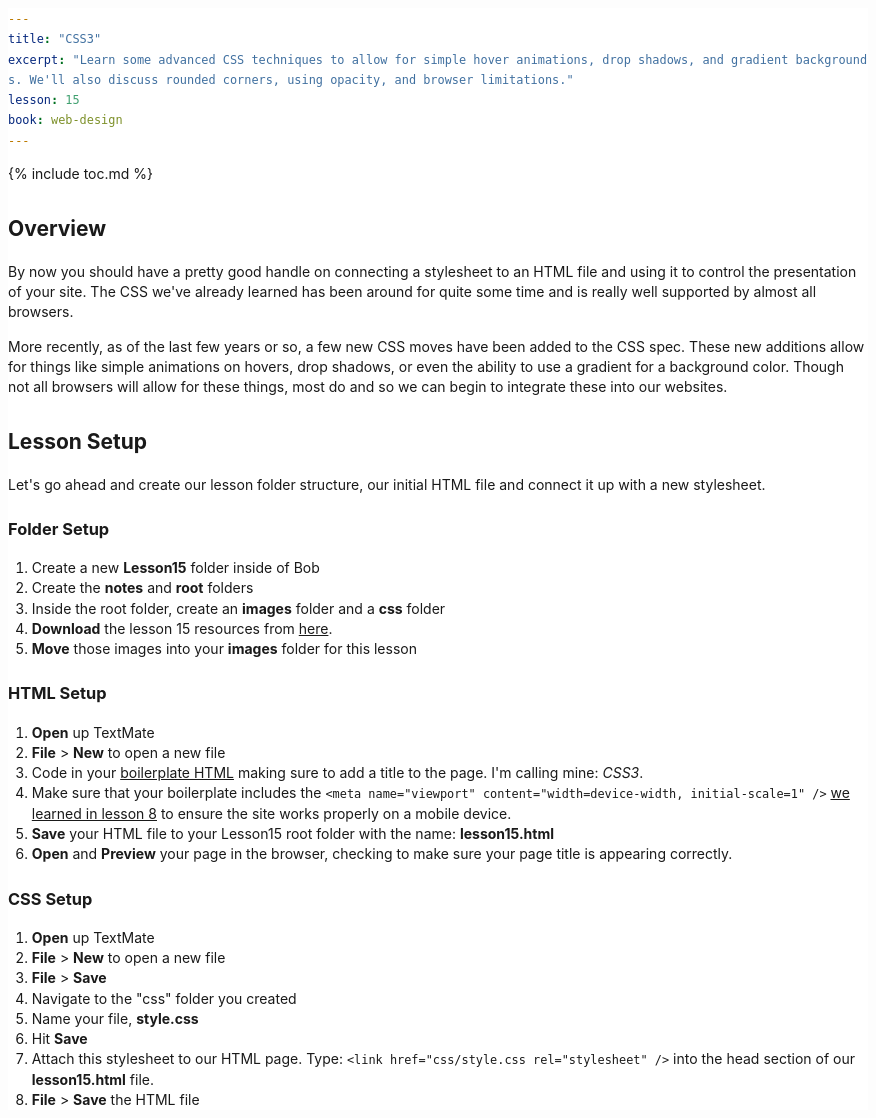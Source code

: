 ```yaml
---
title: "CSS3"
excerpt: "Learn some advanced CSS techniques to allow for simple hover animations, drop shadows, and gradient backgrounds. We'll also discuss rounded corners, using opacity, and browser limitations."
lesson: 15
book: web-design
---
```


{% include toc.md %}

## Overview

By now you should have a pretty good handle on connecting a stylesheet to an HTML file and using it to control the presentation of your site. The CSS we've already learned has been around for quite some time and is really well supported by almost all browsers. 

More recently, as of the last few years or so, a few new CSS moves have been added to the CSS spec. These new additions allow for things like simple animations on hovers, drop shadows, or even the ability to use a gradient for a background color. Though not all browsers will allow for these things, most do and so we can begin to integrate these into our websites.

## Lesson Setup

Let's go ahead and create our lesson folder structure, our initial HTML file and connect it up with a new stylesheet.

### Folder Setup

1. Create a new __Lesson15__ folder inside of Bob
2. Create the __notes__ and __root__ folders
3. Inside the root folder, create an __images__ folder and a __css__ folder
4. __Download__ the lesson 15 resources from [here](http://lessons.elbongurk.com/L15-images.zip).
5. __Move__ those images into your __images__ folder for this lesson

### HTML Setup

1. __Open__ up TextMate 
2. __File__ > __New__ to open a new file
3. Code in your [boilerplate HTML](../1-file-management/#the-boilerplate) making sure to add a title to the page. I'm calling mine: _CSS3_.
4. Make sure that your boilerplate includes the `<meta name="viewport" content="width=device-width, initial-scale=1" />` [we learned in lesson 8](../8-navigation-and-mobile-first-design/#setting-the-viewport) to ensure the site works properly on a mobile device.
5. __Save__ your HTML file to your Lesson15 root folder with the name: __lesson15.html__
6. __Open__ and __Preview__ your page in the browser, checking to make sure your page title is appearing correctly.

### CSS Setup

1. __Open__ up TextMate
2. __File__ > __New__ to open a new file
3. __File__ > __Save__
4. Navigate to the "css" folder you created
5. Name your file, __style.css__
6. Hit __Save__
7. Attach this stylesheet to our HTML page. Type: `<link href="css/style.css rel="stylesheet" />` into the head section of our __lesson15.html__ file.
8. __File__ > __Save__ the HTML file
